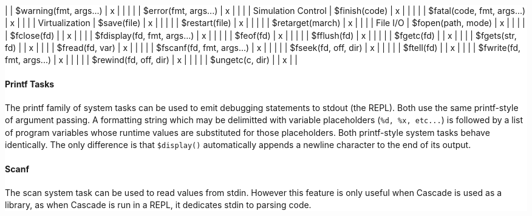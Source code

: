 |                       | $warning(fmt, args...)      |  x        |             |                  |
|                       | $error(fmt, args...)        |  x        |             |                  |
| Simulation Control    | $finish(code)               |  x        |             |                  |
|                       | $fatal(code, fmt, args...)  |  x        |             |                  |
| Virtualization        | $save(file)                 |  x        |             |                  |
|                       | $restart(file)              |  x        |             |                  |
|                       | $retarget(march)            |  x        |             |                  |
| File I/O              | $fopen(path, mode)          |  x        |             |                  |
|                       | $fclose(fd)                 |           | x           |                  |
|                       | $fdisplay(fd, fmt, args...) |  x        |             |                  |
|                       | $feof(fd)                   |  x        |             |                  |
|                       | $fflush(fd)                 |  x        |             |                  |
|                       | $fgetc(fd)                  |           | x           |                  |
|                       | $fgets(str, fd)             |           | x           |                  |
|                       | $fread(fd, var)             |  x        |             |                  |
|                       | $fscanf(fd, fmt, args...)   |  x        |             |                  |
|                       | $fseek(fd, off, dir)        |  x        |             |                  |
|                       | $ftell(fd)                  |           | x           |                  |
|                       | $fwrite(fd, fmt, args...)   |  x        |             |                  |
|                       | $rewind(fd, off, dir)       |  x        |             |                  |
|                       | $ungetc(c, dir)             |           | x           |                  |


#### Printf Tasks

The printf family of system tasks can be used to emit debugging statements to
stdout (the REPL). Both use the same printf-style of argument passing. A
formatting string which may be delimitted with variable placeholders (```%d,
%x, etc...```) is followed by a list of program variables whose runtime values
are substituted for those placeholders. Both printf-style system tasks behave
identically. The only difference is that ```$display()``` automatically appends
a newline character to the end of its output.

#### Scanf

The scan system task can be used to read values from stdin. However this
feature is only useful when Cascade is used as a library, as when Cascade is
run in a REPL, it dedicates stdin to parsing code.
